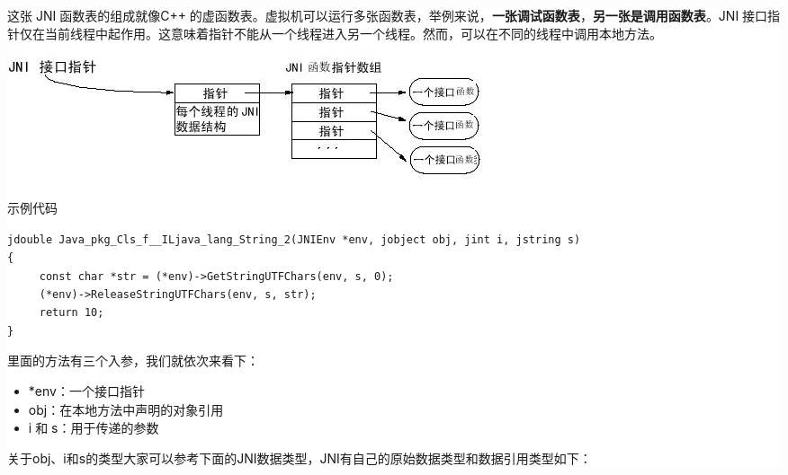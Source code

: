 这张 JNI 函数表的组成就像C++ 的虚函数表。虚拟机可以运行多张函数表，举例来说，**一张调试函数表**，**另一张是调用函数表**。JNI 接口指针仅在当前线程中起作用。这意味着指针不能从一个线程进入另一个线程。然而，可以在不同的线程中调用本地方法。

![img](img/clip_image009.png)

示例代码

```
jdouble Java_pkg_Cls_f__ILjava_lang_String_2(JNIEnv *env, jobject obj, jint i, jstring s)
{
     const char *str = (*env)->GetStringUTFChars(env, s, 0); 
     (*env)->ReleaseStringUTFChars(env, s, str); 
     return 10;
}
```

里面的方法有三个入参，我们就依次来看下：

- *env：一个接口指针
- obj：在本地方法中声明的对象引用
- i 和 s：用于传递的参数

关于obj、i和s的类型大家可以参考下面的JNI数据类型，JNI有自己的原始数据类型和数据引用类型如下：
